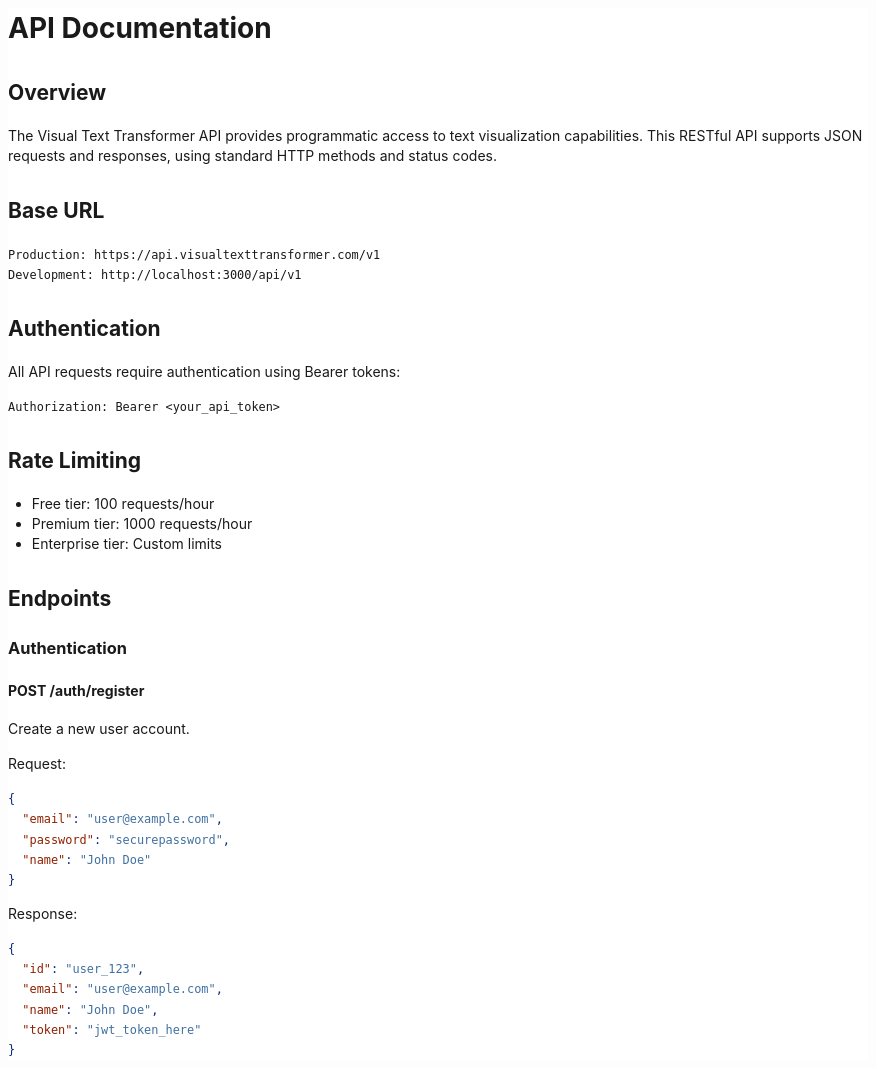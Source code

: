 # API Documentation

## Overview

The Visual Text Transformer API provides programmatic access to text visualization capabilities. This RESTful API supports JSON requests and responses, using standard HTTP methods and status codes.

## Base URL

```
Production: https://api.visualtexttransformer.com/v1
Development: http://localhost:3000/api/v1
```

## Authentication

All API requests require authentication using Bearer tokens:

```http
Authorization: Bearer <your_api_token>
```

## Rate Limiting

- Free tier: 100 requests/hour
- Premium tier: 1000 requests/hour
- Enterprise tier: Custom limits

## Endpoints

### Authentication

#### POST /auth/register

Create a new user account.

Request:

```json
{
  "email": "user@example.com",
  "password": "securepassword",
  "name": "John Doe"
}
```

Response:

```json
{
  "id": "user_123",
  "email": "user@example.com",
  "name": "John Doe",
  "token": "jwt_token_here"
}
```
